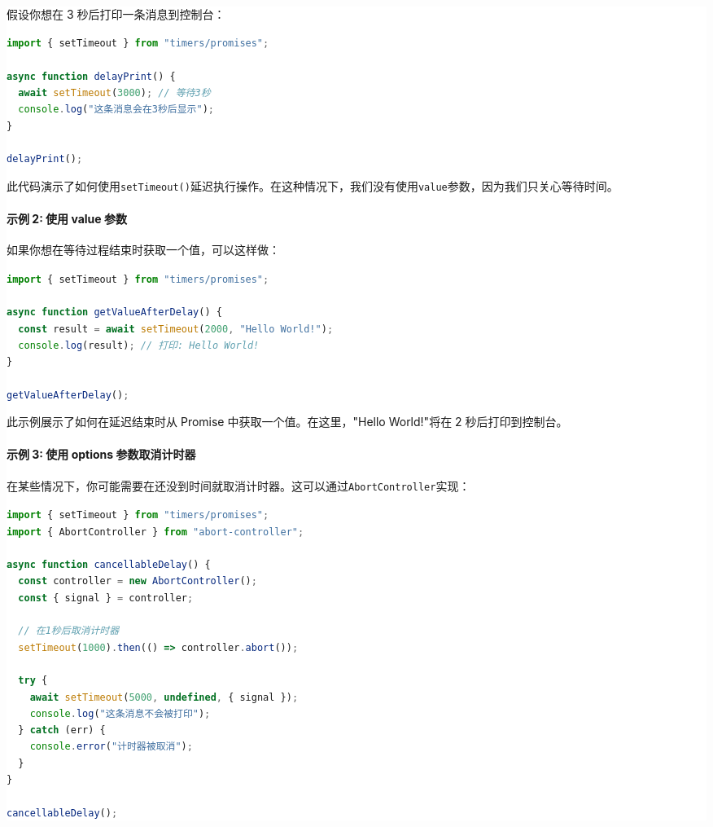 假设你想在 3 秒后打印一条消息到控制台：

```javascript
import { setTimeout } from "timers/promises";

async function delayPrint() {
  await setTimeout(3000); // 等待3秒
  console.log("这条消息会在3秒后显示");
}

delayPrint();
```

此代码演示了如何使用`setTimeout()`延迟执行操作。在这种情况下，我们没有使用`value`参数，因为我们只关心等待时间。

#### 示例 2: 使用 value 参数

如果你想在等待过程结束时获取一个值，可以这样做：

```javascript
import { setTimeout } from "timers/promises";

async function getValueAfterDelay() {
  const result = await setTimeout(2000, "Hello World!");
  console.log(result); // 打印: Hello World!
}

getValueAfterDelay();
```

此示例展示了如何在延迟结束时从 Promise 中获取一个值。在这里，"Hello World!"将在 2 秒后打印到控制台。

#### 示例 3: 使用 options 参数取消计时器

在某些情况下，你可能需要在还没到时间就取消计时器。这可以通过`AbortController`实现：

```javascript
import { setTimeout } from "timers/promises";
import { AbortController } from "abort-controller";

async function cancellableDelay() {
  const controller = new AbortController();
  const { signal } = controller;

  // 在1秒后取消计时器
  setTimeout(1000).then(() => controller.abort());

  try {
    await setTimeout(5000, undefined, { signal });
    console.log("这条消息不会被打印");
  } catch (err) {
    console.error("计时器被取消");
  }
}

cancellableDelay();
```
